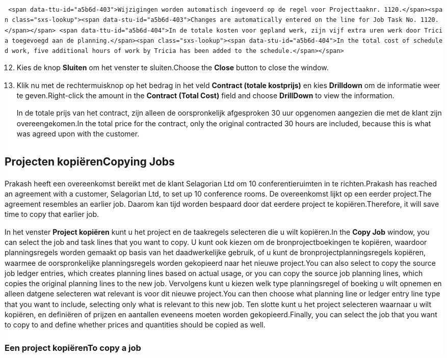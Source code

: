      <span data-ttu-id="a5b6d-403">Wijzigingen worden automatisch ingevoerd op de regel voor Projecttaaknr. 1120.</span><span class="sxs-lookup"><span data-stu-id="a5b6d-403">Changes are automatically entered on the line for Job Task No. 1120.</span></span> <span data-ttu-id="a5b6d-404">In de totale kosten voor gepland werk, zijn vijf extra uren werk door Tricia toegevoegd aan de planning.</span><span class="sxs-lookup"><span data-stu-id="a5b6d-404">In the total cost of scheduled work, five additional hours of work by Tricia has been added to the schedule.</span></span>  

12. <span data-ttu-id="a5b6d-405">Kies de knop **Sluiten** om het venster te sluiten.</span><span class="sxs-lookup"><span data-stu-id="a5b6d-405">Choose the **Close** button to close the window.</span></span>  
13. <span data-ttu-id="a5b6d-406">Klik nu met de rechtermuisknop op het bedrag in het veld **Contract (totale kostprijs)** en kies **Drilldown** om de informatie weer te geven.</span><span class="sxs-lookup"><span data-stu-id="a5b6d-406">Right-click the amount in the **Contract (Total Cost)** field and choose **DrillDown** to view the information.</span></span>  

     <span data-ttu-id="a5b6d-407">In de totale prijs van het contract, zijn alleen de oorspronkelijk afgesproken 30 uur opgenomen aangezien die met de klant zijn overeengekomen.</span><span class="sxs-lookup"><span data-stu-id="a5b6d-407">In the total price for the contract, only the original contracted 30 hours are included, because this is what was agreed upon with the customer.</span></span>  

## <a name="copying-jobs"></a><span data-ttu-id="a5b6d-408">Projecten kopiëren</span><span class="sxs-lookup"><span data-stu-id="a5b6d-408">Copying Jobs</span></span>  
 <span data-ttu-id="a5b6d-409">Prakash heeft een overeenkomst bereikt met de klant Selagorian Ltd om 10 conferentieruimten in te richten.</span><span class="sxs-lookup"><span data-stu-id="a5b6d-409">Prakash has reached an agreement with a customer, Selagorian Ltd, to set up 10 conference rooms.</span></span> <span data-ttu-id="a5b6d-410">De overeenkomst lijkt op een eerder project.</span><span class="sxs-lookup"><span data-stu-id="a5b6d-410">The agreement resembles an earlier job.</span></span> <span data-ttu-id="a5b6d-411">Daarom kan tijd worden bespaard door dat eerdere project te kopiëren.</span><span class="sxs-lookup"><span data-stu-id="a5b6d-411">Therefore, it will save time to copy that earlier job.</span></span>  

 <span data-ttu-id="a5b6d-412">In het venster **Project kopiëren** kunt u het project en de taakregels selecteren die u wilt kopiëren.</span><span class="sxs-lookup"><span data-stu-id="a5b6d-412">In the **Copy Job** window, you can select the job and task lines that you want to copy.</span></span> <span data-ttu-id="a5b6d-413">U kunt ook kiezen om de bronprojectboekingen te kopiëren, waardoor planningsregels worden gemaakt op basis van het daadwerkelijke gebruik, of u kunt de bronprojectplanningsregels kopiëren, waarmee de oorspronkelijke planningsregels worden gekopieerd naar het nieuwe project.</span><span class="sxs-lookup"><span data-stu-id="a5b6d-413">You can also select to copy the source job ledger entries, which creates planning lines based on actual usage, or you can copy the source job planning lines, which copies the original planning lines to the new job.</span></span> <span data-ttu-id="a5b6d-414">Vervolgens kunt u kiezen welk type planningsregel of boeking u wilt opnemen en alleen datgene selecteren wat relevant is voor dit nieuwe project.</span><span class="sxs-lookup"><span data-stu-id="a5b6d-414">You can then choose what planning line or ledger entry line type that you want to include, selecting only what is relevant to this new job.</span></span> <span data-ttu-id="a5b6d-415">Ten slotte kunt u het project selecteren waarnaar u wilt kopiëren, en definiëren of prijzen en aantallen eveneens moeten worden gekopieerd.</span><span class="sxs-lookup"><span data-stu-id="a5b6d-415">Finally, you can select the job that you want to copy to and define whether prices and quantities should be copied as well.</span></span>  

### <a name="to-copy-a-job"></a><span data-ttu-id="a5b6d-416">Een project kopiëren</span><span class="sxs-lookup"><span data-stu-id="a5b6d-416">To copy a job</span></span>  
